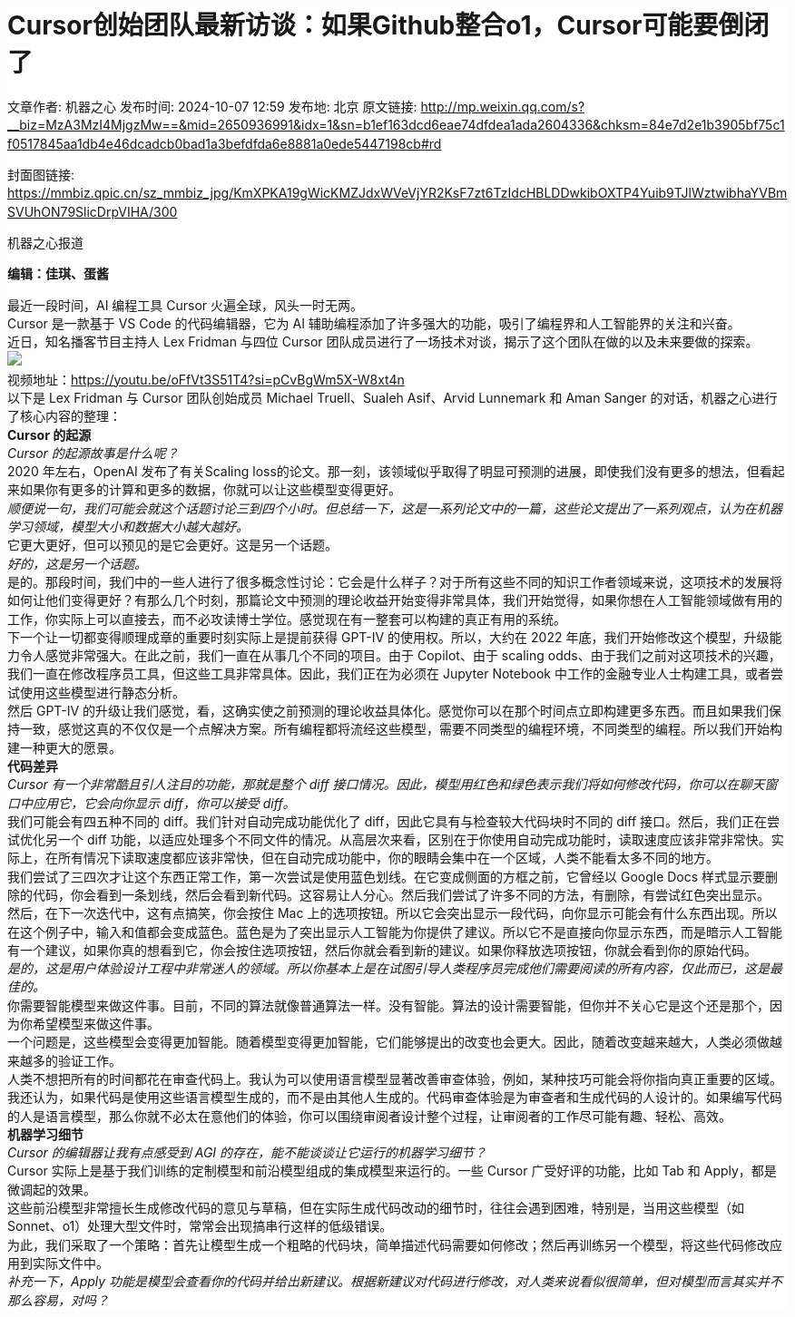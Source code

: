 # Cursor创始团队最新访谈：如果Github整合o1，Cursor可能要倒闭了

文章作者: 机器之心
发布时间: 2024-10-07 12:59
发布地: 北京
原文链接: http://mp.weixin.qq.com/s?__biz=MzA3MzI4MjgzMw==&mid=2650936991&idx=1&sn=b1ef163dcd6eae74dfdea1ada2604336&chksm=84e7d2e1b3905bf75c1f0517845aa1db4e46dcadcb0bad1a3befdfda6e8881a0ede5447198cb#rd

封面图链接: https://mmbiz.qpic.cn/sz_mmbiz_jpg/KmXPKA19gWicKMZJdxWVeVjYR2KsF7zt6TzIdcHBLDDwkibOXTP4Yuib9TJlWztwibhaYVBmSVUhON79SlicDrpVIHA/300

机器之心报道

**编辑：佳琪、蛋酱**

  
最近一段时间，AI 编程工具 Cursor 火遍全球，风头一时无两。  
Cursor 是一款基于 VS Code 的代码编辑器，它为 AI 辅助编程添加了许多强大的功能，吸引了编程界和人工智能界的关注和兴奋。  
近日，知名播客节目主持人 Lex Fridman 与四位 Cursor 团队成员进行了一场技术对谈，揭示了这个团队在做的以及未来要做的探索。  
![](https://mmbiz.qpic.cn/sz_mmbiz_png/KmXPKA19gWicKMZJdxWVeVjYR2KsF7zt6PNPoJyxSYjSdGaezMnyJtOHuqNOsvGrLf4wt4IIn8X7BTFxAOt6Gfg/640?wx_fmt=png&from=appmsg)  
视频地址：https://youtu.be/oFfVt3S51T4?si=pCvBgWm5X-W8xt4n  
以下是 Lex Fridman 与 Cursor 团队创始成员 Michael Truell、Sualeh Asif、Arvid Lunnemark 和
Aman Sanger 的对话，机器之心进行了核心内容的整理：  
**Cursor 的起源**  
 _Cursor 的起源故事是什么呢？_  
2020 年左右，OpenAI 发布了有关Scaling
loss的论文。那一刻，该领域似乎取得了明显可预测的进展，即使我们没有更多的想法，但看起来如果你有更多的计算和更多的数据，你就可以让这些模型变得更好。  
_顺便说一句，我们可能会就这个话题讨论三到四个小时。但总结一下，这是一系列论文中的一篇，这些论文提出了一系列观点，认为在机器学习领域，模型大小和数据大小越大越好。_  
它更大更好，但可以预见的是它会更好。这是另一个话题。  
 _好的，这是另一个话题。_  
是的。那段时间，我们中的一些人进行了很多概念性讨论：它会是什么样子？对于所有这些不同的知识工作者领域来说，这项技术的发展将如何让他们变得更好？有那么几个时刻，那篇论文中预测的理论收益开始变得非常具体，我们开始觉得，如果你想在人工智能领域做有用的工作，你实际上可以直接去，而不必攻读博士学位。感觉现在有一整套可以构建的真正有用的系统。  
下一个让一切都变得顺理成章的重要时刻实际上是提前获得 GPT-IV 的使用权。所以，大约在 2022
年底，我们开始修改这个模型，升级能力令人感觉非常强大。在此之前，我们一直在从事几个不同的项目。由于 Copilot、由于 scaling
odds、由于我们之前对这项技术的兴趣，我们一直在修改程序员工具，但这些工具非常具体。因此，我们正在为必须在 Jupyter Notebook
中工作的金融专业人士构建工具，或者尝试使用这些模型进行静态分析。  
然后 GPT-IV
的升级让我们感觉，看，这确实使之前预测的理论收益具体化。感觉你可以在那个时间点立即构建更多东西。而且如果我们保持一致，感觉这真的不仅仅是一个点解决方案。所有编程都将流经这些模型，需要不同类型的编程环境，不同类型的编程。所以我们开始构建一种更大的愿景。  
**代码差异**  
 _Cursor 有一个非常酷且引人注目的功能，那就是整个 diff
接口情况。因此，模型用红色和绿色表示我们将如何修改代码，你可以在聊天窗口中应用它，它会向你显示 diff，你可以接受 diff。_  
我们可能会有四五种不同的 diff。我们针对自动完成功能优化了 diff，因此它具有与检查较大代码块时不同的 diff 接口。然后，我们正在尝试优化另一个
diff
功能，以适应处理多个不同文件的情况。从高层次来看，区别在于你使用自动完成功能时，读取速度应该非常非常快。实际上，在所有情况下读取速度都应该非常快，但在自动完成功能中，你的眼睛会集中在一个区域，人类不能看太多不同的地方。  
我们尝试了三四次才让这个东西正常工作，第一次尝试是使用蓝色划线。在它变成侧面的方框之前，它曾经以 Google Docs
样式显示要删除的代码，你会看到一条划线，然后会看到新代码。这容易让人分心。然后我们尝试了许多不同的方法，有删除，有尝试红色突出显示。  
然后，在下一次迭代中，这有点搞笑，你会按住 Mac
上的选项按钮。所以它会突出显示一段代码，向你显示可能会有什么东西出现。所以在这个例子中，输入和值都会变成蓝色。蓝色是为了突出显示人工智能为你提供了建议。所以它不是直接向你显示东西，而是暗示人工智能有一个建议，如果你真的想看到它，你会按住选项按钮，然后你就会看到新的建议。如果你释放选项按钮，你就会看到你的原始代码。  
 _是的，这是用户体验设计工程中非常迷人的领域。所以你基本上是在试图引导人类程序员完成他们需要阅读的所有内容，仅此而已，这是最佳的。_  
你需要智能模型来做这件事。目前，不同的算法就像普通算法一样。没有智能。算法的设计需要智能，但你并不关心它是这个还是那个，因为你希望模型来做这件事。  
一个问题是，这些模型会变得更加智能。随着模型变得更加智能，它们能够提出的改变也会更大。因此，随着改变越来越大，人类必须做越来越多的验证工作。  
人类不想把所有的时间都花在审查代码上。我认为可以使用语言模型显著改善审查体验，例如，某种技巧可能会将你指向真正重要的区域。我还认为，如果代码是使用这些语言模型生成的，而不是由其他人生成的。代码审查体验是为审查者和生成代码的人设计的。如果编写代码的人是语言模型，那么你就不必太在意他们的体验，你可以围绕审阅者设计整个过程，让审阅者的工作尽可能有趣、轻松、高效。  
**机器学习细节**  
 _Cursor 的编辑器让我有点感受到 AGI 的存在，能不能谈谈让它运行的机器学习细节？_  
Cursor 实际上是基于我们训练的定制模型和前沿模型组成的集成模型来运行的。一些 Cursor 广受好评的功能，比如 Tab 和
Apply，都是微调起的效果。  
这些前沿模型非常擅长生成修改代码的意见与草稿，但在实际生成代码改动的细节时，往往会遇到困难，特别是，当用这些模型（如
Sonnet、o1）处理大型文件时，常常会出现搞串行这样的低级错误。  
为此，我们采取了一个策略：首先让模型生成一个粗略的代码块，简单描述代码需要如何修改；然后再训练另一个模型，将这些代码修改应用到实际文件中。  
 _补充一下，Apply 功能是模型会查看你的代码并给出新建议。根据新建议对代码进行修改，对人类来说看似很简单，但对模型而言其实并不那么容易，对吗？_  